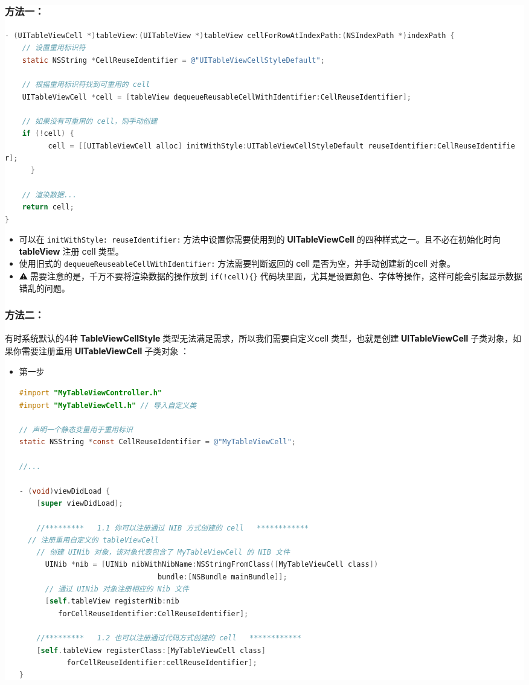 
### 方法一：

```objective-c
- (UITableViewCell *)tableView:(UITableView *)tableView cellForRowAtIndexPath:(NSIndexPath *)indexPath {
    // 设置重用标识符
	static NSString *CellReuseIdentifier = @"UITableViewCellStyleDefault";
    
    // 根据重用标识符找到可重用的 cell
	UITableViewCell *cell = [tableView dequeueReusableCellWithIdentifier:CellReuseIdentifier];
    
    // 如果没有可重用的 cell，则手动创建	
    if (!cell) {
          cell = [[UITableViewCell alloc] initWithStyle:UITableViewCellStyleDefault reuseIdentifier:CellReuseIdentifier];
      }
  
    // 渲染数据...
    return cell;
}
```

* 可以在 `initWithStyle: reuseIdentifier:` 方法中设置你需要使用到的 **UITableViewCell** 的四种样式之一。且不必在初始化时向 **tableView** 注册 celI 类型。
* 使用旧式的 `dequeueReuseableCellWithIdentifier:` 方法需要判断返回的 cell 是否为空，并手动创建新的cell 对象。
* ⚠️ 需要注意的是，千万不要将渲染数据的操作放到 `if(!cell){}` 代码块里面，尤其是设置颜色、字体等操作，这样可能会引起显示数据错乱的问题。



### 方法二：

有时系统默认的4种 **TableViewCellStyle** 类型无法满足需求，所以我们需要自定义cell 类型，也就是创建 **UITableViewCell** 子类对象，如果你需要注册重用 **UITableViewCell** 子类对象 ：

* 第一步   

  ```objective-c
  #import "MyTableViewController.h"
  #import "MyTableViewCell.h" // 导入自定义类
  
  // 声明一个静态变量用于重用标识
  static NSString *const CellReuseIdentifier = @"MyTableViewCell";
  
  //...
  
  - (void)viewDidLoad {
      [super viewDidLoad];
  	
      //*********   1.1 你可以注册通过 NIB 方式创建的 cell   ************
  	// 注册重用自定义的 tableViewCell
      // 创建 UINib 对象，该对象代表包含了 MyTableViewCell 的 NIB 文件
    	UINib *nib = [UINib nibWithNibName:NSStringFromClass([MyTableViewCell class])
                                  bundle:[NSBundle mainBundle]];
    	// 通过 UINib 对象注册相应的 Nib 文件
    	[self.tableView registerNib:nib 
           forCellReuseIdentifier:CellReuseIdentifier];
    
      //*********   1.2 也可以注册通过代码方式创建的 cell   ************
      [self.tableView registerClass:[MyTableViewCell class]
             forCellReuseIdentifier:cellReuseIdentifier];
  }
  ```
